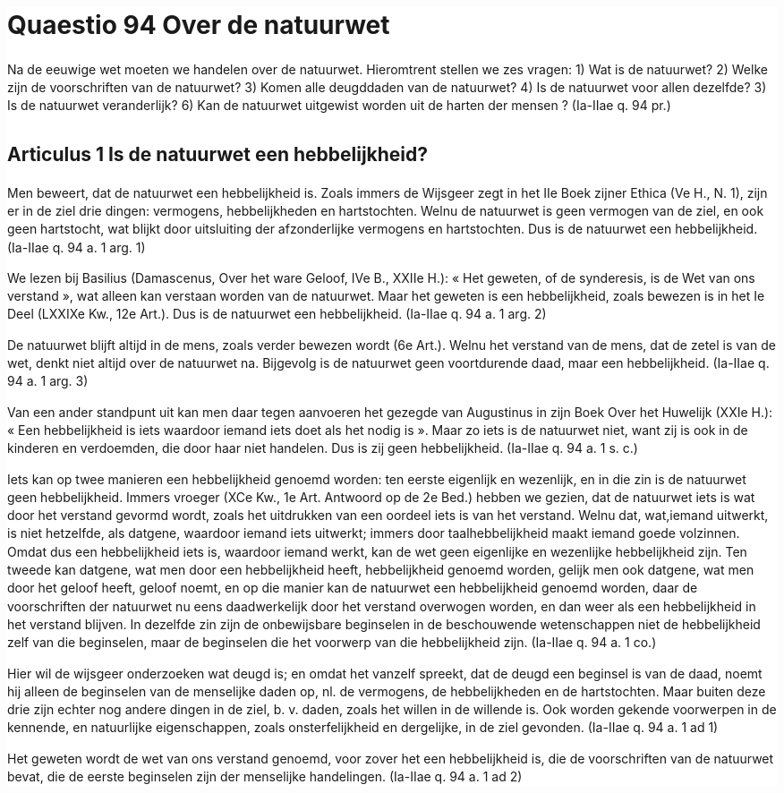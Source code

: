 # Quaestio 94 Over de natuurwet 

Na de eeuwige wet moeten we handelen over de natuurwet. Hieromtrent stellen we zes vragen: 1) Wat is de natuurwet? 2) Welke zijn de voorschriften van de natuurwet? 3) Komen alle deugddaden van de natuurwet? 4) Is de natuurwet voor allen dezelfde? 3) Is de natuurwet veranderlijk? 6) Kan de natuurwet uitgewist worden uit de harten der mensen ?  (Ia-IIae q. 94 pr.)

## Articulus 1 Is de natuurwet een hebbelijkheid? 

Men beweert, dat de natuurwet een hebbelijkheid is. Zoals immers de Wijsgeer zegt in het IIe Boek zijner Ethica (Ve H., N. 1), zijn er in de ziel drie dingen: vermogens, hebbelijkheden en hartstochten. Welnu de natuurwet is geen vermogen van de ziel, en ook geen hartstocht, wat blijkt door uitsluiting der afzonderlijke vermogens en hartstochten. Dus is de natuurwet een hebbelijkheid.  (Ia-IIae q. 94 a. 1 arg. 1)

We lezen bij Basilius (Damascenus, Over het ware Geloof, IVe B., XXIIe H.): « Het geweten, of de synderesis, is de Wet van ons verstand », wat alleen kan verstaan worden van de natuurwet. Maar het geweten is een hebbelijkheid, zoals bewezen is in het Ie Deel (LXXIXe Kw., 12e Art.). Dus is de natuurwet een hebbelijkheid.  (Ia-IIae q. 94 a. 1 arg. 2)

De natuurwet blijft altijd in de mens, zoals verder bewezen wordt (6e Art.). Welnu het verstand van de mens, dat de zetel is van de wet, denkt niet altijd over de natuurwet na. Bijgevolg is de natuurwet geen voortdurende daad, maar een hebbelijkheid.  (Ia-IIae q. 94 a. 1 arg. 3)

Van een ander standpunt uit kan men daar tegen aanvoeren het gezegde van Augustinus in zijn Boek Over het Huwelijk (XXIe H.): « Een hebbelijkheid is iets waardoor iemand iets doet als het nodig is ». Maar zo iets is de natuurwet niet, want zij is ook in de kinderen en verdoemden, die door haar niet handelen. Dus is zij geen hebbelijkheid.  (Ia-IIae q. 94 a. 1 s. c.)

Iets kan op twee manieren een hebbelijkheid genoemd worden: ten eerste eigenlijk en wezenlijk, en in die zin is de natuurwet geen hebbelijkheid. Immers vroeger (XCe Kw., 1e Art. Antwoord op de 2e Bed.) hebben we gezien, dat de natuurwet iets is wat door het verstand gevormd wordt, zoals het uitdrukken van een oordeel iets is van het verstand. Welnu dat, wat,iemand uitwerkt, is niet hetzelfde, als datgene, waardoor iemand iets uitwerkt; immers door taalhebbelijkheid maakt iemand goede volzinnen. Omdat dus een hebbelijkheid iets is, waardoor iemand werkt, kan de wet geen eigenlijke en wezenlijke hebbelijkheid zijn. Ten tweede kan datgene, wat men door een hebbelijkheid heeft, hebbelijkheid genoemd worden, gelijk men ook datgene, wat men door het geloof heeft, geloof noemt, en op die manier kan de natuurwet een hebbelijkheid genoemd worden, daar de voorschriften der natuurwet nu eens daadwerkelijk door het verstand overwogen worden, en dan weer als een hebbelijkheid in het verstand blijven. In dezelfde zin zijn de onbewijsbare beginselen in de beschouwende wetenschappen niet de hebbelijkheid zelf van die beginselen, maar de beginselen die het voorwerp van die hebbelijkheid zijn.  (Ia-IIae q. 94 a. 1 co.)

Hier wil de wijsgeer onderzoeken wat deugd is; en omdat het vanzelf spreekt, dat de deugd een beginsel is van de daad, noemt hij alleen de beginselen van de menselijke daden op, nl. de vermogens, de hebbelijkheden en de hartstochten. Maar buiten deze drie zijn echter nog andere dingen in de ziel, b. v. daden, zoals het willen in de willende is. Ook worden gekende voorwerpen in de kennende, en natuurlijke eigenschappen, zoals onsterfelijkheid en dergelijke, in de ziel gevonden.  (Ia-IIae q. 94 a. 1 ad 1)

Het geweten wordt de wet van ons verstand genoemd, voor zover het een hebbelijkheid is, die de voorschriften van de natuurwet bevat, die de eerste beginselen zijn der menselijke handelingen.  (Ia-IIae q. 94 a. 1 ad 2)
